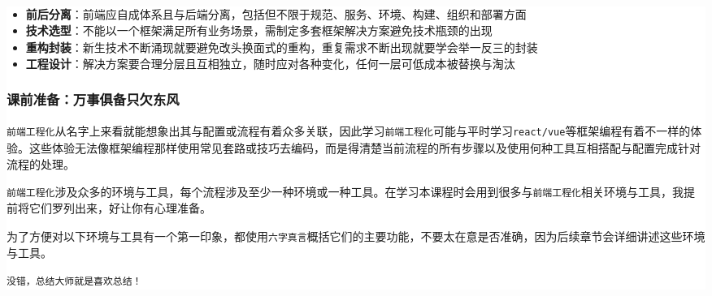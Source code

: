 - **前后分离**：前端应自成体系且与后端分离，包括但不限于规范、服务、环境、构建、组织和部署方面
- **技术选型**：不能以一个框架满足所有业务场景，需制定多套框架解决方案避免技术瓶颈的出现
- **重构封装**：新生技术不断涌现就要避免改头换面式的重构，重复需求不断出现就要学会举一反三的封装
- **工程设计**：解决方案要合理分层且互相独立，随时应对各种变化，任何一层可低成本被替换与淘汰

### 课前准备：万事俱备只欠东风

`前端工程化`从名字上来看就能想象出其与配置或流程有着众多关联，因此学习`前端工程化`可能与平时学习`react/vue`等框架编程有着不一样的体验。这些体验无法像框架编程那样使用常见套路或技巧去编码，而是得清楚当前流程的所有步骤以及使用何种工具互相搭配与配置完成针对流程的处理。

`前端工程化`涉及众多的环境与工具，每个流程涉及至少一种环境或一种工具。在学习本课程时会用到很多与`前端工程化`相关环境与工具，我提前将它们罗列出来，好让你有心理准备。

为了方便对以下环境与工具有一个第一印象，都使用`六字真言`概括它们的主要功能，不要太在意是否准确，因为后续章节会详细讲述这些环境与工具。

```txt
没错，总结大师就是喜欢总结！
```
